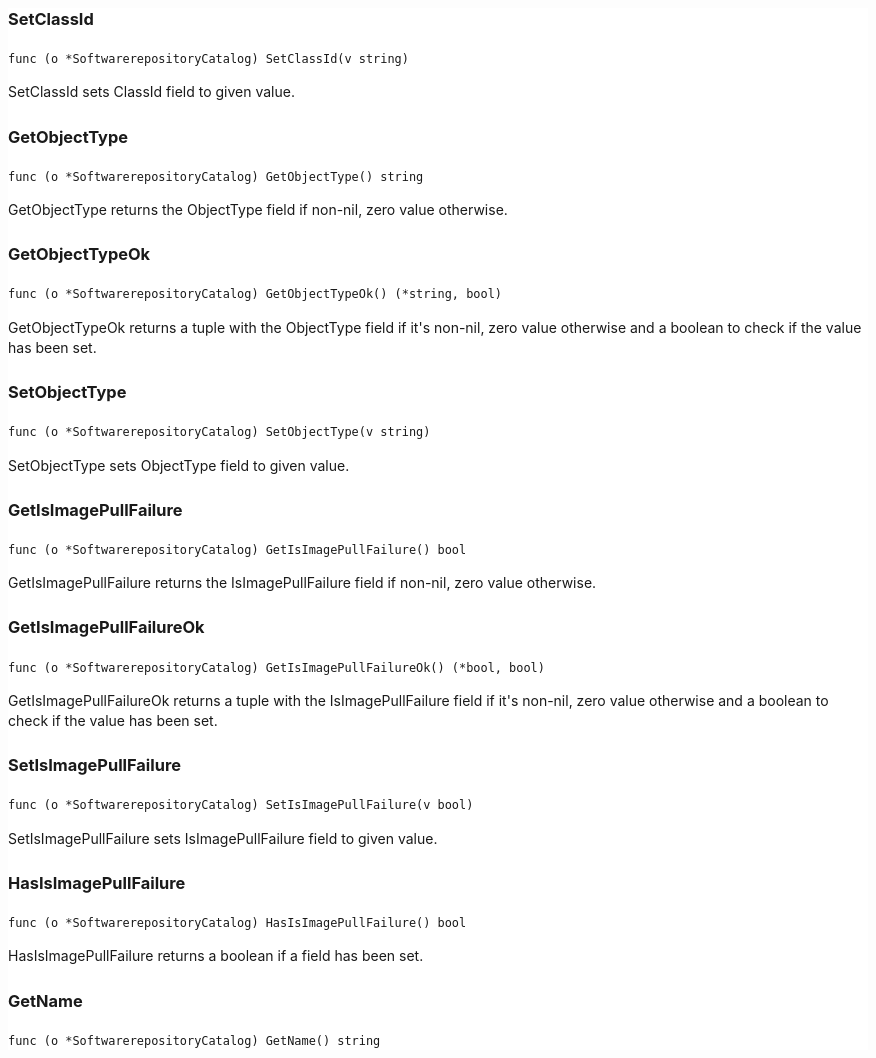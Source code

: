 ### SetClassId

`func (o *SoftwarerepositoryCatalog) SetClassId(v string)`

SetClassId sets ClassId field to given value.


### GetObjectType

`func (o *SoftwarerepositoryCatalog) GetObjectType() string`

GetObjectType returns the ObjectType field if non-nil, zero value otherwise.

### GetObjectTypeOk

`func (o *SoftwarerepositoryCatalog) GetObjectTypeOk() (*string, bool)`

GetObjectTypeOk returns a tuple with the ObjectType field if it's non-nil, zero value otherwise
and a boolean to check if the value has been set.

### SetObjectType

`func (o *SoftwarerepositoryCatalog) SetObjectType(v string)`

SetObjectType sets ObjectType field to given value.


### GetIsImagePullFailure

`func (o *SoftwarerepositoryCatalog) GetIsImagePullFailure() bool`

GetIsImagePullFailure returns the IsImagePullFailure field if non-nil, zero value otherwise.

### GetIsImagePullFailureOk

`func (o *SoftwarerepositoryCatalog) GetIsImagePullFailureOk() (*bool, bool)`

GetIsImagePullFailureOk returns a tuple with the IsImagePullFailure field if it's non-nil, zero value otherwise
and a boolean to check if the value has been set.

### SetIsImagePullFailure

`func (o *SoftwarerepositoryCatalog) SetIsImagePullFailure(v bool)`

SetIsImagePullFailure sets IsImagePullFailure field to given value.

### HasIsImagePullFailure

`func (o *SoftwarerepositoryCatalog) HasIsImagePullFailure() bool`

HasIsImagePullFailure returns a boolean if a field has been set.

### GetName

`func (o *SoftwarerepositoryCatalog) GetName() string`

